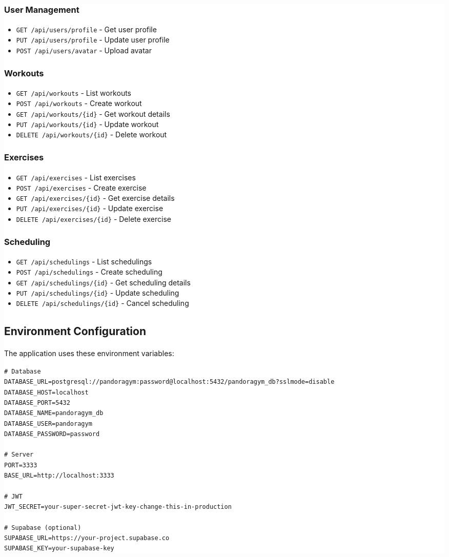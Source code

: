 ### User Management
- `GET /api/users/profile` - Get user profile
- `PUT /api/users/profile` - Update user profile
- `POST /api/users/avatar` - Upload avatar

### Workouts
- `GET /api/workouts` - List workouts
- `POST /api/workouts` - Create workout
- `GET /api/workouts/{id}` - Get workout details
- `PUT /api/workouts/{id}` - Update workout
- `DELETE /api/workouts/{id}` - Delete workout

### Exercises
- `GET /api/exercises` - List exercises
- `POST /api/exercises` - Create exercise
- `GET /api/exercises/{id}` - Get exercise details
- `PUT /api/exercises/{id}` - Update exercise
- `DELETE /api/exercises/{id}` - Delete exercise

### Scheduling
- `GET /api/schedulings` - List schedulings
- `POST /api/schedulings` - Create scheduling
- `GET /api/schedulings/{id}` - Get scheduling details
- `PUT /api/schedulings/{id}` - Update scheduling
- `DELETE /api/schedulings/{id}` - Cancel scheduling

## Environment Configuration

The application uses these environment variables:

```env
# Database
DATABASE_URL=postgresql://pandoragym:password@localhost:5432/pandoragym_db?sslmode=disable
DATABASE_HOST=localhost
DATABASE_PORT=5432
DATABASE_NAME=pandoragym_db
DATABASE_USER=pandoragym
DATABASE_PASSWORD=password

# Server
PORT=3333
BASE_URL=http://localhost:3333

# JWT
JWT_SECRET=your-super-secret-jwt-key-change-this-in-production

# Supabase (optional)
SUPABASE_URL=https://your-project.supabase.co
SUPABASE_KEY=your-supabase-key
```
